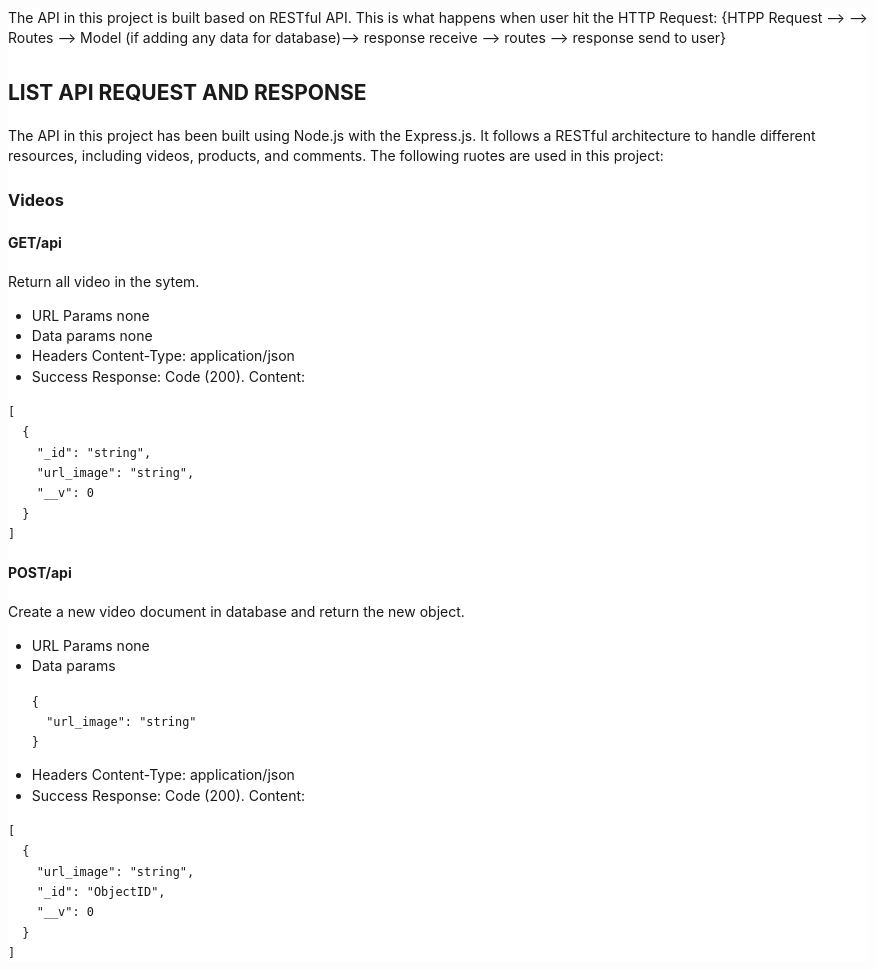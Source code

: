 The API in this project is built based on RESTful API. This is what happens when user hit the HTTP Request: {HTPP Request --> --> Routes --> Model (if adding any data for database)--> response receive --> routes --> response send to user}

## LIST API REQUEST AND RESPONSE

The API in this project has been built using Node.js with the Express.js. It follows a RESTful architecture to handle different resources, including videos, products, and comments.
The following ruotes are used in this project:

### Videos

#### GET/api

Return all video in the sytem.

- URL Params
  none
- Data params
  none
- Headers
  Content-Type: application/json
- Success Response: Code (200). Content:

```
[
  {
    "_id": "string",
    "url_image": "string",
    "__v": 0
  }
]
```

#### POST/api

Create a new video document in database and return the new object.

- URL Params
  none
- Data params
  ```
  {
    "url_image": "string"
  }
  ```
- Headers
  Content-Type: application/json
- Success Response: Code (200).
  Content:

```
[
  {
    "url_image": "string",
    "_id": "ObjectID",
    "__v": 0
  }
]
```
